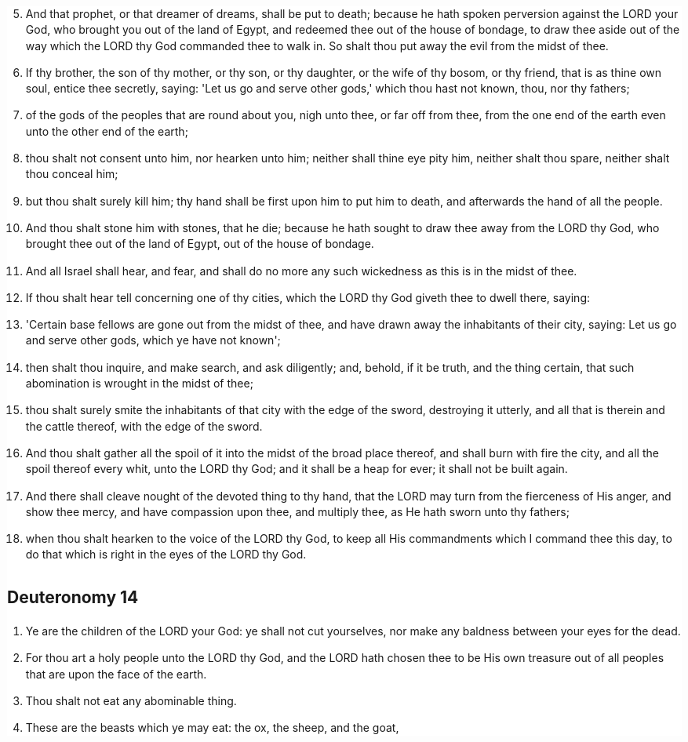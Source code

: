 5. And that prophet, or that dreamer of dreams, shall be put to death; because he hath spoken perversion against the LORD your God, who brought you out of the land of Egypt, and redeemed thee out of the house of bondage, to draw thee aside out of the way which the LORD thy God commanded thee to walk in. So shalt thou put away the evil from the midst of thee.

6. If thy brother, the son of thy mother, or thy son, or thy daughter, or the wife of thy bosom, or thy friend, that is as thine own soul, entice thee secretly, saying: 'Let us go and serve other gods,' which thou hast not known, thou, nor thy fathers;

7. of the gods of the peoples that are round about you, nigh unto thee, or far off from thee, from the one end of the earth even unto the other end of the earth;

8. thou shalt not consent unto him, nor hearken unto him; neither shall thine eye pity him, neither shalt thou spare, neither shalt thou conceal him;

9. but thou shalt surely kill him; thy hand shall be first upon him to put him to death, and afterwards the hand of all the people.

10. And thou shalt stone him with stones, that he die; because he hath sought to draw thee away from the LORD thy God, who brought thee out of the land of Egypt, out of the house of bondage.

11. And all Israel shall hear, and fear, and shall do no more any such wickedness as this is in the midst of thee.

12. If thou shalt hear tell concerning one of thy cities, which the LORD thy God giveth thee to dwell there, saying:

13. 'Certain base fellows are gone out from the midst of thee, and have drawn away the inhabitants of their city, saying: Let us go and serve other gods, which ye have not known';

14. then shalt thou inquire, and make search, and ask diligently; and, behold, if it be truth, and the thing certain, that such abomination is wrought in the midst of thee;

15. thou shalt surely smite the inhabitants of that city with the edge of the sword, destroying it utterly, and all that is therein and the cattle thereof, with the edge of the sword.

16. And thou shalt gather all the spoil of it into the midst of the broad place thereof, and shall burn with fire the city, and all the spoil thereof every whit, unto the LORD thy God; and it shall be a heap for ever; it shall not be built again.

17. And there shall cleave nought of the devoted thing to thy hand, that the LORD may turn from the fierceness of His anger, and show thee mercy, and have compassion upon thee, and multiply thee, as He hath sworn unto thy fathers;

18. when thou shalt hearken to the voice of the LORD thy God, to keep all His commandments which I command thee this day, to do that which is right in the eyes of the LORD thy God.

## Deuteronomy 14

1. Ye are the children of the LORD your God: ye shall not cut yourselves, nor make any baldness between your eyes for the dead.

2. For thou art a holy people unto the LORD thy God, and the LORD hath chosen thee to be His own treasure out of all peoples that are upon the face of the earth.

3. Thou shalt not eat any abominable thing.

4. These are the beasts which ye may eat: the ox, the sheep, and the goat,
